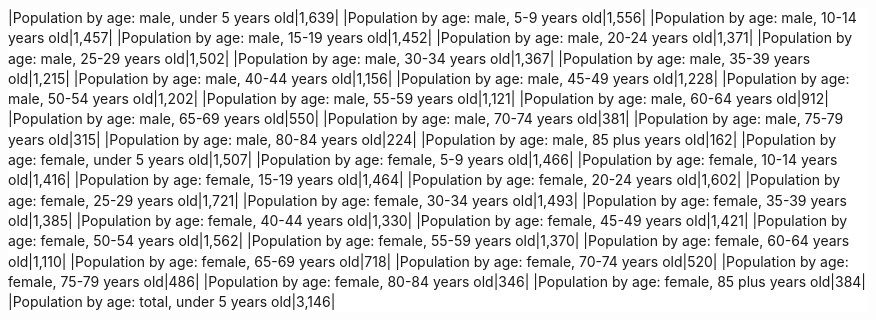 |Population by age: male, under 5 years old|1,639|
|Population by age: male, 5-9 years old|1,556|
|Population by age: male, 10-14 years old|1,457|
|Population by age: male, 15-19 years old|1,452|
|Population by age: male, 20-24 years old|1,371|
|Population by age: male, 25-29 years old|1,502|
|Population by age: male, 30-34 years old|1,367|
|Population by age: male, 35-39 years old|1,215|
|Population by age: male, 40-44 years old|1,156|
|Population by age: male, 45-49 years old|1,228|
|Population by age: male, 50-54 years old|1,202|
|Population by age: male, 55-59 years old|1,121|
|Population by age: male, 60-64 years old|912|
|Population by age: male, 65-69 years old|550|
|Population by age: male, 70-74 years old|381|
|Population by age: male, 75-79 years old|315|
|Population by age: male, 80-84 years old|224|
|Population by age: male, 85 plus years old|162|
|Population by age: female, under 5 years old|1,507|
|Population by age: female, 5-9 years old|1,466|
|Population by age: female, 10-14 years old|1,416|
|Population by age: female, 15-19 years old|1,464|
|Population by age: female, 20-24 years old|1,602|
|Population by age: female, 25-29 years old|1,721|
|Population by age: female, 30-34 years old|1,493|
|Population by age: female, 35-39 years old|1,385|
|Population by age: female, 40-44 years old|1,330|
|Population by age: female, 45-49 years old|1,421|
|Population by age: female, 50-54 years old|1,562|
|Population by age: female, 55-59 years old|1,370|
|Population by age: female, 60-64 years old|1,110|
|Population by age: female, 65-69 years old|718|
|Population by age: female, 70-74 years old|520|
|Population by age: female, 75-79 years old|486|
|Population by age: female, 80-84 years old|346|
|Population by age: female, 85 plus years old|384|
|Population by age: total, under 5 years old|3,146|
